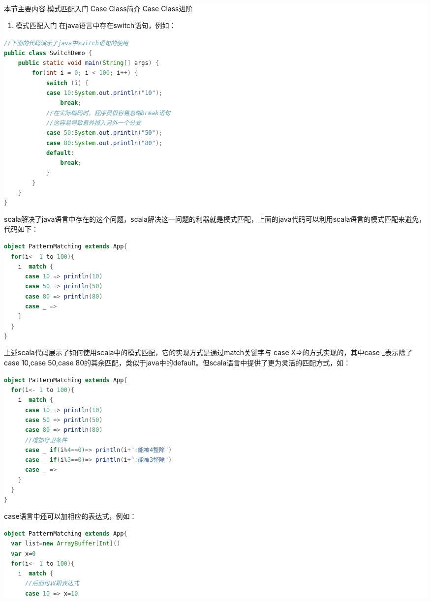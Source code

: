 本节主要内容
模式匹配入门
Case Class简介
Case Class进阶
1. 模式匹配入门
在java语言中存在switch语句，例如：
```java
//下面的代码演示了java中switch语句的使用
public class SwitchDemo {
    public static void main(String[] args) {
        for(int i = 0; i < 100; i++) { 
            switch (i) {
            case 10:System.out.println("10");
                break;
            //在实际编码时，程序员很容易忽略break语句
            //这容易导致意外掉入另外一个分支
            case 50:System.out.println("50");
            case 80:System.out.println("80");
            default:
                break;
            }
        }
    }
}
```
scala解决了java语言中存在的这个问题，scala解决这一问题的利器就是模式匹配，上面的java代码可以利用scala语言的模式匹配来避免，代码如下：

```scala
object PatternMatching extends App{
  for(i<- 1 to 100){
    i  match {
      case 10 => println(10)
      case 50 => println(50)
      case 80 => println(80)
      case _ => 
    }
  }
}
```
上述scala代码展示了如何使用scala中的模式匹配，它的实现方式是通过match关键字与 case X=>的方式实现的，其中case _表示除了 case 10,case 50,case 80的其余匹配，类似于java中的default。但scala语言中提供了更为灵活的匹配方式，如：
```scala
object PatternMatching extends App{
  for(i<- 1 to 100){
    i  match {
      case 10 => println(10)
      case 50 => println(50)
      case 80 => println(80)
      //增加守卫条件
      case _ if(i%4==0)=> println(i+":能被4整除")
      case _ if(i%3==0)=> println(i+":能被3整除")
      case _ =>
    }
  }
}
```
case语言中还可以加相应的表达式，例如：
```scala
object PatternMatching extends App{
  var list=new ArrayBuffer[Int]()
  var x=0
  for(i<- 1 to 100){
    i  match {
      //后面可以跟表达式
      case 10 => x=10
```